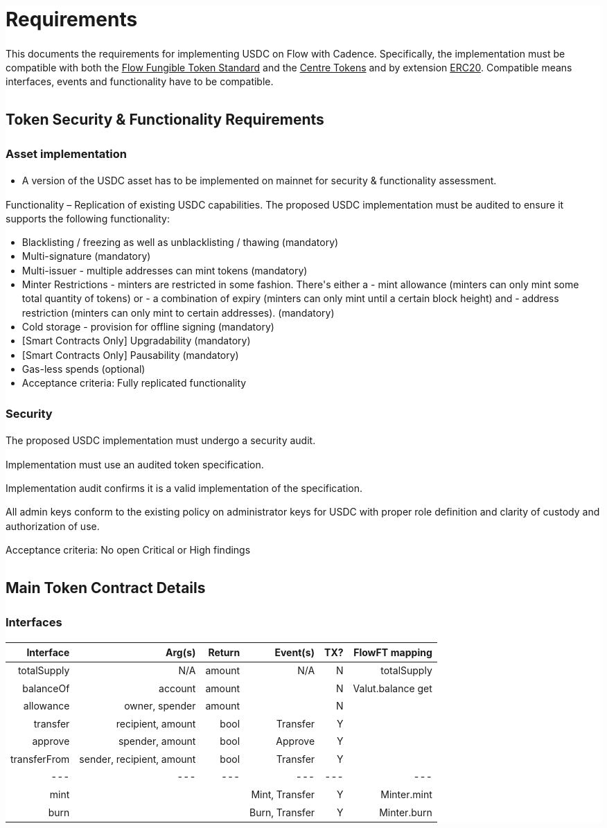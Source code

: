 # Requirements

This documents the requirements for implementing USDC on Flow with Cadence.
Specifically, the implementation must be compatible with both the [Flow Fungible Token Standard] and the [Centre Tokens] and by extension [ERC20].
Compatible means interfaces, events and functionality have to be compatible.

[Flow Fungible Token Standard]: https://github.com/onflow/flow-ft
[Centre Tokens]: https://github.com/centrehq/centre-tokens/tree/master/doc
[ERC20]: https://docs.openzeppelin.com/contracts/2.x/api/token/erc20#IERC20

## Token Security & Functionality Requirements

### Asset implementation

- A version of the USDC asset has to be implemented on mainnet for security & functionality assessment.

Functionality – Replication of existing USDC capabilities.  The proposed USDC implementation must be audited to ensure it supports the following functionality:

- Blacklisting / freezing as well as unblacklisting / thawing (mandatory)
- Multi-signature (mandatory)
- Multi-issuer - multiple addresses can mint tokens (mandatory)
- Minter Restrictions - minters are restricted in some fashion. There's either a
        - mint allowance (minters can only mint some total quantity of tokens) or
        - a combination of expiry (minters can only mint until a certain block height) and
        - address restriction (minters can only mint to certain addresses). (mandatory)
- Cold storage - provision for offline signing (mandatory)
- [Smart Contracts Only] Upgradability (mandatory)
- [Smart Contracts Only] Pausability (mandatory)
- Gas-less spends (optional)
- Acceptance criteria: Fully replicated functionality

### Security

The proposed USDC implementation must undergo a security audit.

Implementation must use an audited token specification.

Implementation audit confirms it is a valid implementation of the specification.

All admin keys conform to the existing policy on administrator keys for USDC with proper role definition and clarity of custody and authorization of use.

Acceptance criteria: No open Critical or High findings

## Main Token Contract Details

### Interfaces

| Interface                          | Arg(s)                                  | Return  | Event(s)                  | TX?  | FlowFT mapping                   |
| --:                                | ---:                                    | ---:    | ---:                      | ---: | ---:                             |
| totalSupply                        | N/A                                     | amount  | N/A                       | N    | totalSupply                      |
| balanceOf                          | account                                 | amount  |                           | N    | Valut.balance get                |
| allowance                          | owner, spender                          | amount  |                           | N    |                                  |
| transfer                           | recipient, amount                       | bool    | Transfer                  | Y    |                                  |
| approve                            | spender, amount                         | bool    | Approve                   | Y    |                                  |
| transferFrom                       | sender, recipient, amount               | bool    | Transfer                  | Y    |                                  |
| ---                                | ---                                     | ---     | ---                       | ---  | ---                              |
| mint                               |                                         |         | Mint, Transfer            | Y    | Minter.mint                      |
| burn                               |                                         |         | Burn, Transfer            | Y    | Minter.burn                      |

[MasterMiner details]: https://github.com/centrehq/centre-tokens/blob/master/doc/masterminter.md
